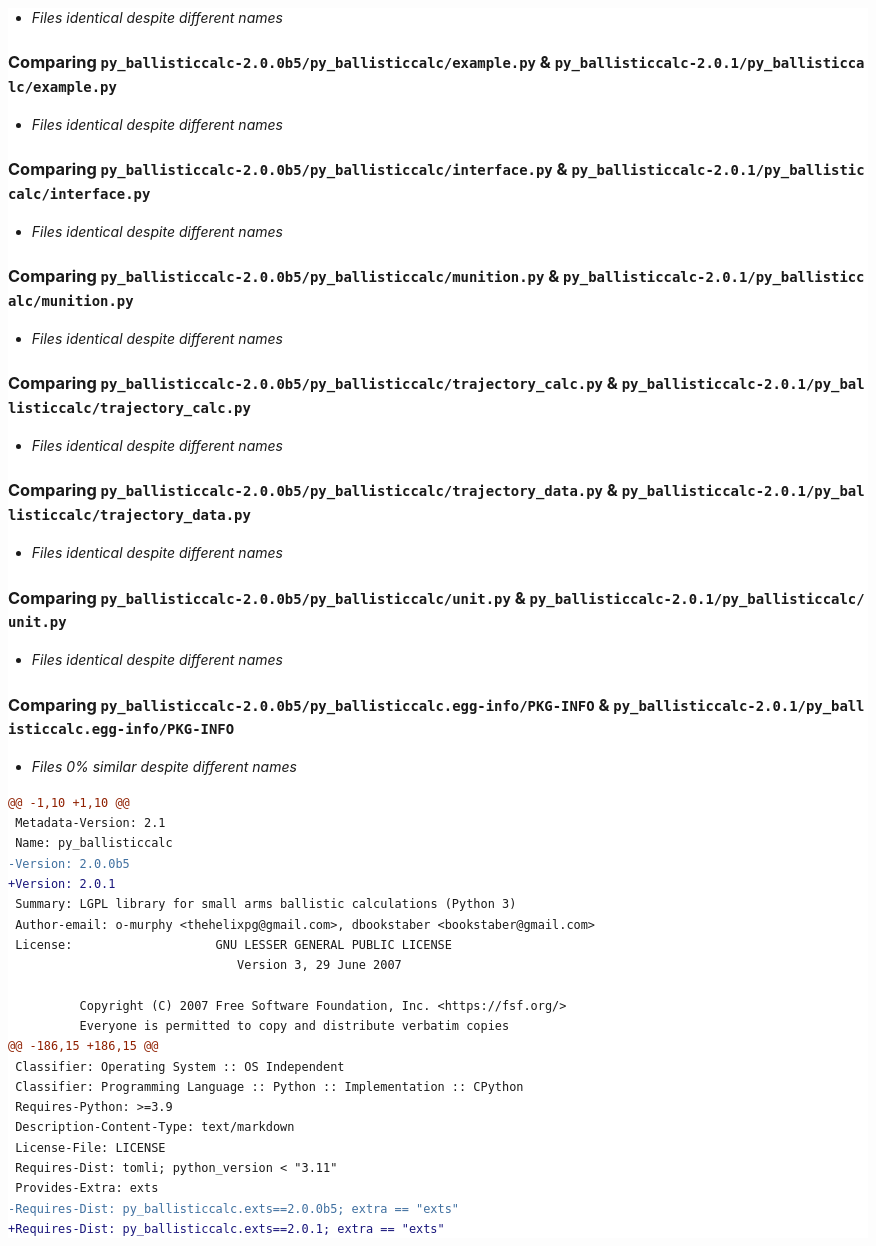  * *Files identical despite different names*

### Comparing `py_ballisticcalc-2.0.0b5/py_ballisticcalc/example.py` & `py_ballisticcalc-2.0.1/py_ballisticcalc/example.py`

 * *Files identical despite different names*

### Comparing `py_ballisticcalc-2.0.0b5/py_ballisticcalc/interface.py` & `py_ballisticcalc-2.0.1/py_ballisticcalc/interface.py`

 * *Files identical despite different names*

### Comparing `py_ballisticcalc-2.0.0b5/py_ballisticcalc/munition.py` & `py_ballisticcalc-2.0.1/py_ballisticcalc/munition.py`

 * *Files identical despite different names*

### Comparing `py_ballisticcalc-2.0.0b5/py_ballisticcalc/trajectory_calc.py` & `py_ballisticcalc-2.0.1/py_ballisticcalc/trajectory_calc.py`

 * *Files identical despite different names*

### Comparing `py_ballisticcalc-2.0.0b5/py_ballisticcalc/trajectory_data.py` & `py_ballisticcalc-2.0.1/py_ballisticcalc/trajectory_data.py`

 * *Files identical despite different names*

### Comparing `py_ballisticcalc-2.0.0b5/py_ballisticcalc/unit.py` & `py_ballisticcalc-2.0.1/py_ballisticcalc/unit.py`

 * *Files identical despite different names*

### Comparing `py_ballisticcalc-2.0.0b5/py_ballisticcalc.egg-info/PKG-INFO` & `py_ballisticcalc-2.0.1/py_ballisticcalc.egg-info/PKG-INFO`

 * *Files 0% similar despite different names*

```diff
@@ -1,10 +1,10 @@
 Metadata-Version: 2.1
 Name: py_ballisticcalc
-Version: 2.0.0b5
+Version: 2.0.1
 Summary: LGPL library for small arms ballistic calculations (Python 3)
 Author-email: o-murphy <thehelixpg@gmail.com>, dbookstaber <bookstaber@gmail.com>
 License:                    GNU LESSER GENERAL PUBLIC LICENSE
                                Version 3, 29 June 2007
         
          Copyright (C) 2007 Free Software Foundation, Inc. <https://fsf.org/>
          Everyone is permitted to copy and distribute verbatim copies
@@ -186,15 +186,15 @@
 Classifier: Operating System :: OS Independent
 Classifier: Programming Language :: Python :: Implementation :: CPython
 Requires-Python: >=3.9
 Description-Content-Type: text/markdown
 License-File: LICENSE
 Requires-Dist: tomli; python_version < "3.11"
 Provides-Extra: exts
-Requires-Dist: py_ballisticcalc.exts==2.0.0b5; extra == "exts"
+Requires-Dist: py_ballisticcalc.exts==2.0.1; extra == "exts"
```
